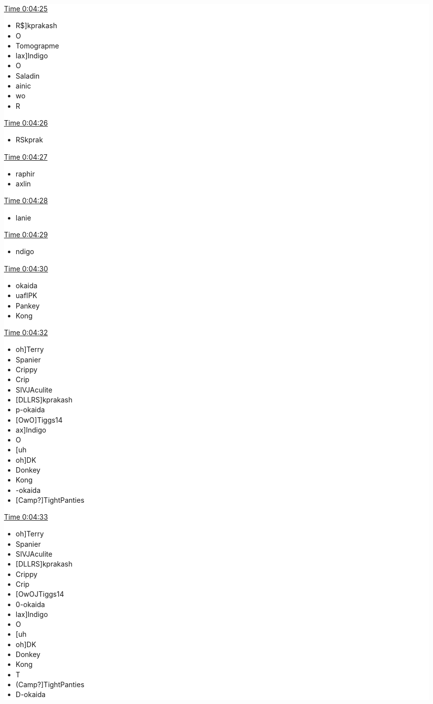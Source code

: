  [Time 0:04:25](https://youtu.be/6FVD1AU9q-k?t=260) 
- R$]kprakash 
- O 
- Tomograpme 
- lax]Indigo 
- O 
- Saladin 
- ainic 
- wo 
- R 

 [Time 0:04:26](https://youtu.be/6FVD1AU9q-k?t=261) 
- RSkprak 

 [Time 0:04:27](https://youtu.be/6FVD1AU9q-k?t=262) 
- raphir 
- axlin 

 [Time 0:04:28](https://youtu.be/6FVD1AU9q-k?t=263) 
- lanie 

 [Time 0:04:29](https://youtu.be/6FVD1AU9q-k?t=264) 
- ndigo 

 [Time 0:04:30](https://youtu.be/6FVD1AU9q-k?t=265) 
- okaida 
- uafIPK 
- Pankey 
- Kong 

 [Time 0:04:32](https://youtu.be/6FVD1AU9q-k?t=267) 
- oh]Terry 
- Spanier 
- Crippy 
- Crip 
- SIVJAculite 
- [DLLRS]kprakash 
- p-okaida 
- [OwO]Tiggs14 
- ax]Indigo 
- O 
- [uh 
- oh]DK 
- Donkey 
- Kong 
- -okaida 
- [Camp?]TightPanties 

 [Time 0:04:33](https://youtu.be/6FVD1AU9q-k?t=268) 
- oh]Terry 
- Spanier 
- SIVJAculite 
- [DLLRS]kprakash 
- Crippy 
- Crip 
- [OwOJTiggs14 
- 0-okaida 
- lax]Indigo 
- O 
- [uh 
- oh]DK 
- Donkey 
- Kong 
- T 
- (Camp?]TightPanties 
- D-okaida 
